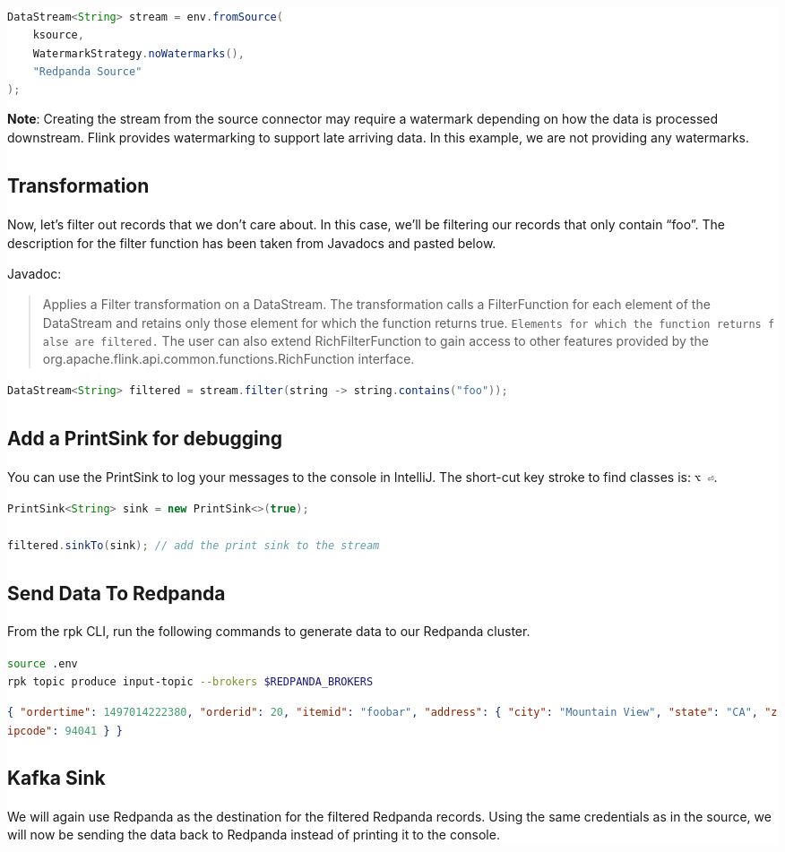 ```java
DataStream<String> stream = env.fromSource(
    ksource, 
    WatermarkStrategy.noWatermarks(), 
    "Redpanda Source"
);
```

**Note**: Creating the stream from the source connector may require a watermark depending on how the data is processed downstream. Flink provides watermarking to support late arriving data. In this example, we are not providing any watermarks.


## Transformation
Now, let’s filter out records that we don’t care about. In this case, we’ll be filtering our records that only contain “foo”. The description for the filter function has been taken from Javadocs and pasted below.

Javadoc:
> Applies a Filter transformation on a DataStream. The transformation calls a FilterFunction for each element of the DataStream and retains only those element for which the function returns true. `Elements for which the function returns false are filtered.` The user can also extend RichFilterFunction to gain access to other features provided by the org.apache.flink.api.common.functions.RichFunction interface.

```java
DataStream<String> filtered = stream.filter(string -> string.contains("foo"));
```

## Add a PrintSink for debugging
You can use the PrintSink to log your messages to the console in IntelliJ. The short-cut key stroke to find classes is: `⌥ ⏎`.

```java
PrintSink<String> sink = new PrintSink<>(true);

filtered.sinkTo(sink); // add the print sink to the stream
```

## Send Data To Redpanda
From the rpk CLI, run the following commands to generate data to our Redpanda cluster.

```bash
source .env
rpk topic produce input-topic --brokers $REDPANDA_BROKERS
```

```json
{ "ordertime": 1497014222380, "orderid": 20, "itemid": "foobar", "address": { "city": "Mountain View", "state": "CA", "zipcode": 94041 } }
```

## Kafka Sink
We will again use Redpanda as the destination for the filtered Redpanda records. Using the same credentials as in the source, we will now be sending the data back to Redpanda instead of printing it to the console.
